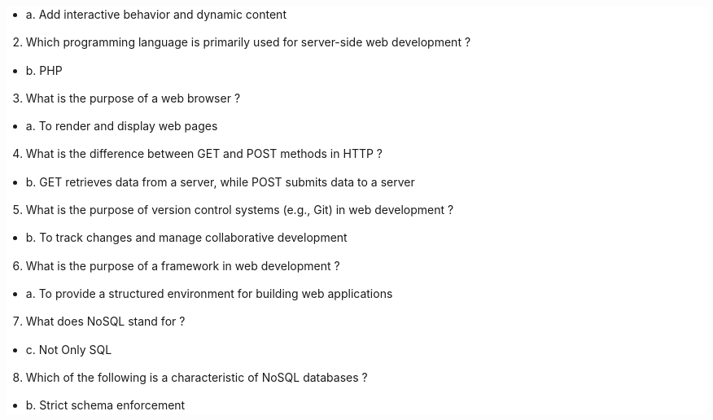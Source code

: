 - a. Add interactive behavior and dynamic content

2) Which programming language is primarily used for server-side web development ?

- b. PHP

3) What is the purpose of a web browser ?

- a. To render and display web pages

4) What is the difference between GET and POST methods in HTTP ?

- b. GET retrieves data from a server, while POST submits data to a server

5) What is the purpose of version control systems (e.g., Git) in web development ?

- b. To track changes and manage collaborative development

6) What is the purpose of a framework in web development ?

- a. To provide a structured environment for building web applications

7) What does NoSQL stand for ?

- c. Not Only SQL

8) Which of the following is a characteristic of NoSQL databases ?

- b. Strict schema enforcement
